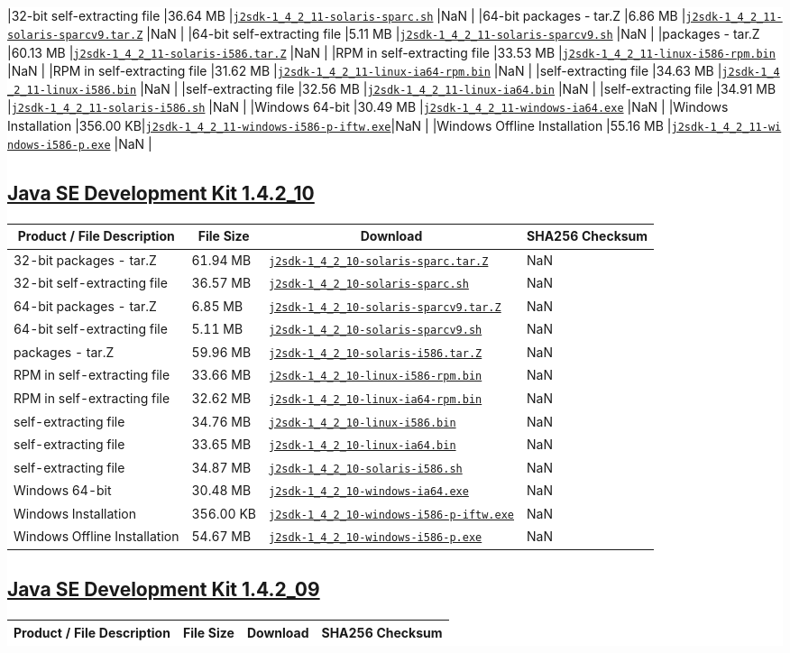 |32-bit self-extracting file   |36.64 MB |[`j2sdk-1_4_2_11-solaris-sparc.sh`](http://download.oracle.com/otn/java/j2sdk/1.4.2_11/j2sdk-1_4_2_11-solaris-sparc.sh)              |NaN            |
|64-bit packages - tar.Z       |6.86 MB  |[`j2sdk-1_4_2_11-solaris-sparcv9.tar.Z`](http://download.oracle.com/otn/java/j2sdk/1.4.2_11/j2sdk-1_4_2_11-solaris-sparcv9.tar.Z)    |NaN            |
|64-bit self-extracting file   |5.11 MB  |[`j2sdk-1_4_2_11-solaris-sparcv9.sh`](http://download.oracle.com/otn/java/j2sdk/1.4.2_11/j2sdk-1_4_2_11-solaris-sparcv9.sh)          |NaN            |
|packages - tar.Z              |60.13 MB |[`j2sdk-1_4_2_11-solaris-i586.tar.Z`](http://download.oracle.com/otn/java/j2sdk/1.4.2_11/j2sdk-1_4_2_11-solaris-i586.tar.Z)          |NaN            |
|RPM in self-extracting file   |33.53 MB |[`j2sdk-1_4_2_11-linux-i586-rpm.bin`](http://download.oracle.com/otn/java/j2sdk/1.4.2_11/j2sdk-1_4_2_11-linux-i586-rpm.bin)          |NaN            |
|RPM in self-extracting file   |31.62 MB |[`j2sdk-1_4_2_11-linux-ia64-rpm.bin`](http://download.oracle.com/otn/java/j2sdk/1.4.2_11/j2sdk-1_4_2_11-linux-ia64-rpm.bin)          |NaN            |
|self-extracting file          |34.63 MB |[`j2sdk-1_4_2_11-linux-i586.bin`](http://download.oracle.com/otn/java/j2sdk/1.4.2_11/j2sdk-1_4_2_11-linux-i586.bin)                  |NaN            |
|self-extracting file          |32.56 MB |[`j2sdk-1_4_2_11-linux-ia64.bin`](http://download.oracle.com/otn/java/j2sdk/1.4.2_11/j2sdk-1_4_2_11-linux-ia64.bin)                  |NaN            |
|self-extracting file          |34.91 MB |[`j2sdk-1_4_2_11-solaris-i586.sh`](http://download.oracle.com/otn/java/j2sdk/1.4.2_11/j2sdk-1_4_2_11-solaris-i586.sh)                |NaN            |
|Windows 64-bit                |30.49 MB |[`j2sdk-1_4_2_11-windows-ia64.exe`](http://download.oracle.com/otn/java/j2sdk/1.4.2_11/j2sdk-1_4_2_11-windows-ia64.exe)              |NaN            |
|Windows Installation          |356.00 KB|[`j2sdk-1_4_2_11-windows-i586-p-iftw.exe`](http://download.oracle.com/otn/java/j2sdk/1.4.2_11/j2sdk-1_4_2_11-windows-i586-p-iftw.exe)|NaN            |
|Windows Offline Installation  |55.16 MB |[`j2sdk-1_4_2_11-windows-i586-p.exe`](http://download.oracle.com/otn/java/j2sdk/1.4.2_11/j2sdk-1_4_2_11-windows-i586-p.exe)          |NaN            |

## [Java SE Development Kit 1.4.2_10](https://www.oracle.com/technetwork/java/javasebusiness/downloads/java-archive-downloads-javase14-419411.html)
|  Product / File Description  |File Size|                                                              Download                                                               |SHA256 Checksum|
|------------------------------|---------|-------------------------------------------------------------------------------------------------------------------------------------|---------------|
|32-bit packages - tar.Z       |61.94 MB |[`j2sdk-1_4_2_10-solaris-sparc.tar.Z`](http://download.oracle.com/otn/java/j2sdk/1.4.2_10/j2sdk-1_4_2_10-solaris-sparc.tar.Z)        |NaN            |
|32-bit self-extracting file   |36.57 MB |[`j2sdk-1_4_2_10-solaris-sparc.sh`](http://download.oracle.com/otn/java/j2sdk/1.4.2_10/j2sdk-1_4_2_10-solaris-sparc.sh)              |NaN            |
|64-bit packages - tar.Z       |6.85 MB  |[`j2sdk-1_4_2_10-solaris-sparcv9.tar.Z`](http://download.oracle.com/otn/java/j2sdk/1.4.2_10/j2sdk-1_4_2_10-solaris-sparcv9.tar.Z)    |NaN            |
|64-bit self-extracting file   |5.11 MB  |[`j2sdk-1_4_2_10-solaris-sparcv9.sh`](http://download.oracle.com/otn/java/j2sdk/1.4.2_10/j2sdk-1_4_2_10-solaris-sparcv9.sh)          |NaN            |
|packages - tar.Z              |59.96 MB |[`j2sdk-1_4_2_10-solaris-i586.tar.Z`](http://download.oracle.com/otn/java/j2sdk/1.4.2_10/j2sdk-1_4_2_10-solaris-i586.tar.Z)          |NaN            |
|RPM in self-extracting file   |33.66 MB |[`j2sdk-1_4_2_10-linux-i586-rpm.bin`](http://download.oracle.com/otn/java/j2sdk/1.4.2_10/j2sdk-1_4_2_10-linux-i586-rpm.bin)          |NaN            |
|RPM in self-extracting file   |32.62 MB |[`j2sdk-1_4_2_10-linux-ia64-rpm.bin`](http://download.oracle.com/otn/java/j2sdk/1.4.2_10/j2sdk-1_4_2_10-linux-ia64-rpm.bin)          |NaN            |
|self-extracting file          |34.76 MB |[`j2sdk-1_4_2_10-linux-i586.bin`](http://download.oracle.com/otn/java/j2sdk/1.4.2_10/j2sdk-1_4_2_10-linux-i586.bin)                  |NaN            |
|self-extracting file          |33.65 MB |[`j2sdk-1_4_2_10-linux-ia64.bin`](http://download.oracle.com/otn/java/j2sdk/1.4.2_10/j2sdk-1_4_2_10-linux-ia64.bin)                  |NaN            |
|self-extracting file          |34.87 MB |[`j2sdk-1_4_2_10-solaris-i586.sh`](http://download.oracle.com/otn/java/j2sdk/1.4.2_10/j2sdk-1_4_2_10-solaris-i586.sh)                |NaN            |
|Windows 64-bit                |30.48 MB |[`j2sdk-1_4_2_10-windows-ia64.exe`](http://download.oracle.com/otn/java/j2sdk/1.4.2_10/j2sdk-1_4_2_10-windows-ia64.exe)              |NaN            |
|Windows Installation          |356.00 KB|[`j2sdk-1_4_2_10-windows-i586-p-iftw.exe`](http://download.oracle.com/otn/java/j2sdk/1.4.2_10/j2sdk-1_4_2_10-windows-i586-p-iftw.exe)|NaN            |
|Windows Offline Installation  |54.67 MB |[`j2sdk-1_4_2_10-windows-i586-p.exe`](http://download.oracle.com/otn/java/j2sdk/1.4.2_10/j2sdk-1_4_2_10-windows-i586-p.exe)          |NaN            |

## [Java SE Development Kit 1.4.2_09](https://www.oracle.com/technetwork/java/javasebusiness/downloads/java-archive-downloads-javase14-419411.html)
|  Product / File Description  |File Size|                                                              Download                                                               |SHA256 Checksum|
|------------------------------|---------|-------------------------------------------------------------------------------------------------------------------------------------|---------------|